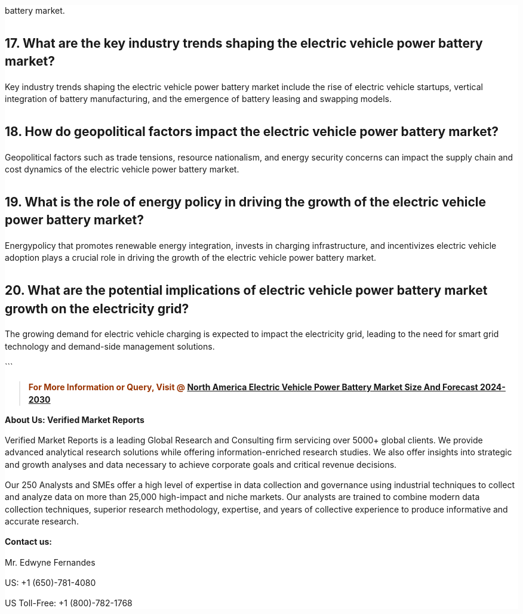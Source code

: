 battery market.</p> <h2>17. What are the key industry trends shaping the electric vehicle power battery market?</div><div></h2> <p>Key industry trends shaping the electric vehicle power battery market include the rise of electric vehicle startups, vertical integration of battery manufacturing, and the emergence of battery leasing and swapping models.</p> <h2>18. How do geopolitical factors impact the electric vehicle power battery market?</div><div></h2> <p>Geopolitical factors such as trade tensions, resource nationalism, and energy security concerns can impact the supply chain and cost dynamics of the electric vehicle power battery market.</p> <h2>19. What is the role of energy policy in driving the growth of the electric vehicle power battery market?</div><div></h2> <p>Energypolicy that promotes renewable energy integration, invests in charging infrastructure, and incentivizes electric vehicle adoption plays a crucial role in driving the growth of the electric vehicle power battery market.</p> <h2>20. What are the potential implications of electric vehicle power battery market growth on the electricity grid?</div><div></h2> <p>The growing demand for electric vehicle charging is expected to impact the electricity grid, leading to the need for smart grid technology and demand-side management solutions.</p> </body></html>```</p><blockquote><p><span style="color: #993300;"><strong>For More Information or Query, Visit @ <a href="https://www.verifiedmarketreports.com/product/electric-vehicle-power-battery-market/">North America Electric Vehicle Power Battery Market Size And Forecast 2024-2030</a></strong></span></p></blockquote><p><strong>About Us: Verified Market Reports</strong></p><p>Verified Market Reports is a leading Global Research and Consulting firm servicing over 5000+ global clients. We provide advanced analytical research solutions while offering information-enriched research studies. We also offer insights into strategic and growth analyses and data necessary to achieve corporate goals and critical revenue decisions.</p><p>Our 250 Analysts and SMEs offer a high level of expertise in data collection and governance using industrial techniques to collect and analyze data on more than 25,000 high-impact and niche markets. Our analysts are trained to combine modern data collection techniques, superior research methodology, expertise, and years of collective experience to produce informative and accurate research.</p><p><strong>Contact us:</strong></p><p>Mr. Edwyne Fernandes</p><p>US: +1 (650)-781-4080</p><p>US Toll-Free: +1 (800)-782-1768</p>
